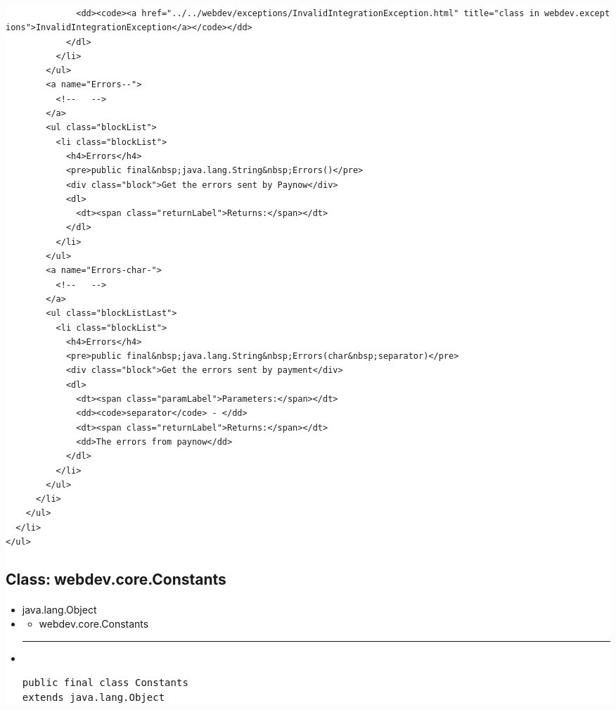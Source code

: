                   <dd><code><a href="../../webdev/exceptions/InvalidIntegrationException.html" title="class in webdev.exceptions">InvalidIntegrationException</a></code></dd>
                </dl>
              </li>
            </ul>
            <a name="Errors--">
              <!--   -->
            </a>
            <ul class="blockList">
              <li class="blockList">
                <h4>Errors</h4>
                <pre>public final&nbsp;java.lang.String&nbsp;Errors()</pre>
                <div class="block">Get the errors sent by Paynow</div>
                <dl>
                  <dt><span class="returnLabel">Returns:</span></dt>
                </dl>
              </li>
            </ul>
            <a name="Errors-char-">
              <!--   -->
            </a>
            <ul class="blockListLast">
              <li class="blockList">
                <h4>Errors</h4>
                <pre>public final&nbsp;java.lang.String&nbsp;Errors(char&nbsp;separator)</pre>
                <div class="block">Get the errors sent by payment</div>
                <dl>
                  <dt><span class="paramLabel">Parameters:</span></dt>
                  <dd><code>separator</code> - </dd>
                  <dt><span class="returnLabel">Returns:</span></dt>
                  <dd>The errors from paynow</dd>
                </dl>
              </li>
            </ul>
          </li>
        </ul>
      </li>
    </ul>
  </div>
</div>

<h2>Class: webdev.core.Constants</h2>

<div class="contentContainer">
  <ul class="inheritance">
    <li>java.lang.Object</li>
    <li>
      <ul class="inheritance">
        <li>webdev.core.Constants</li>
      </ul>
    </li>
  </ul>
  <div class="description">
    <ul class="blockList">
      <li class="blockList">
        <hr>
        <br>
        <pre>public final class <span class="typeNameLabel">Constants</span>
extends java.lang.Object</pre>
      </li>
    </ul>
  </div>
  <div class="summary">
    <ul class="blockList">